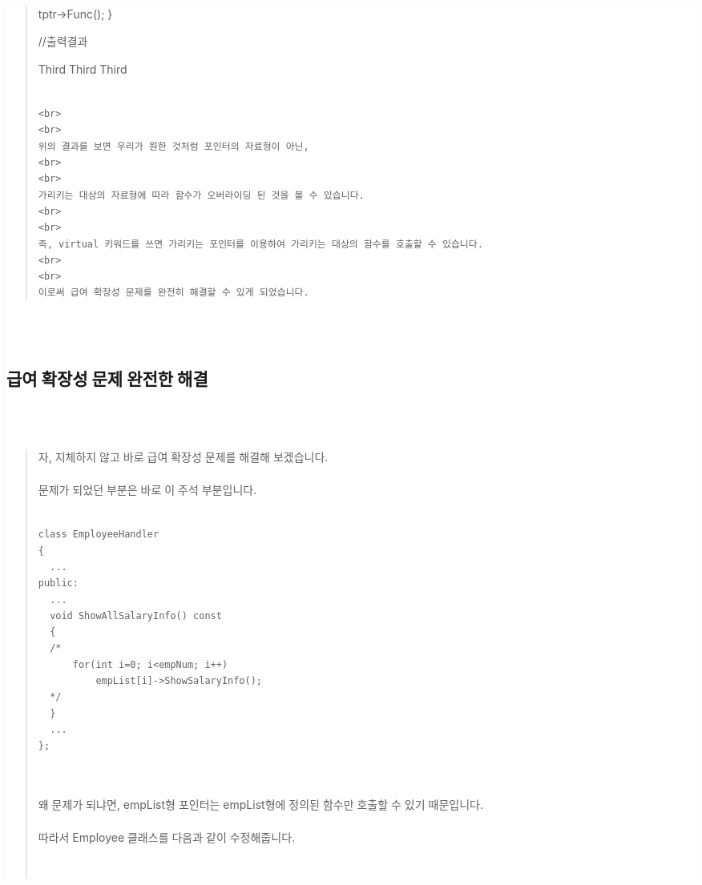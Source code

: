 >	tptr->Func(); 
>}
>
>//출력결과
>
>Third
>Third
>Third
>```
>
><br>
><br>
>위의 결과를 보면 우리가 원한 것처럼 포인터의 자료형이 아닌,
><br>
><br>
>가리키는 대상의 자료형에 따라 함수가 오버라이딩 된 것을 볼 수 있습니다.
><br>
><br>
>즉, virtual 키워드를 쓰면 가리키는 포인터를 이용하여 가리키는 대상의 함수를 호출할 수 있습니다.
><br>
><br>
>이로써 급여 확장성 문제를 완전히 해결할 수 있게 되었습니다.

<br>
<br>

## 급여 확장성 문제 완전한 해결

<br>
<br>

>자, 지체하지 않고 바로 급여 확장성 문제를 해결해 보겠습니다.
><br>
><br>
>문제가 되었던 부분은 바로 이 주석 부분입니다.
><br>
><br>
>
>```
>class EmployeeHandler
>{
>	...
>public:
>	...
>	void ShowAllSalaryInfo() const
>	{
>	/*
>		for(int i=0; i<empNum; i++)
>			empList[i]->ShowSalaryInfo();
>	*/
>	}
>	...
>};
>```
>
><br>
><br>
>왜 문제가 되냐면, empList형 포인터는 empList형에 정의된 함수만 호출할 수 있기 때문입니다.
><br>
><br>
>따라서 Employee 클래스를 다음과 같이 수정해줍니다.
><br>
><br>
><br>